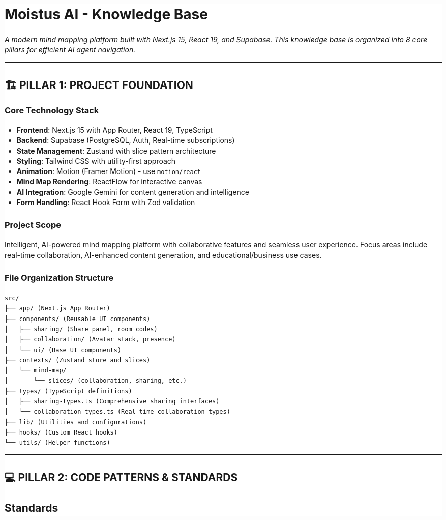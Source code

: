# Moistus AI - Knowledge Base

_A modern mind mapping platform built with Next.js 15, React 19, and Supabase. This knowledge base is organized into 8 core pillars for efficient AI agent navigation._

---

## 🏗️ PILLAR 1: PROJECT FOUNDATION

### Core Technology Stack

- **Frontend**: Next.js 15 with App Router, React 19, TypeScript
- **Backend**: Supabase (PostgreSQL, Auth, Real-time subscriptions)
- **State Management**: Zustand with slice pattern architecture
- **Styling**: Tailwind CSS with utility-first approach
- **Animation**: Motion (Framer Motion) - use `motion/react`
- **Mind Map Rendering**: ReactFlow for interactive canvas
- **AI Integration**: Google Gemini for content generation and intelligence
- **Form Handling**: React Hook Form with Zod validation

### Project Scope

Intelligent, AI-powered mind mapping platform with collaborative features and seamless user experience. Focus areas include real-time collaboration, AI-enhanced content generation, and educational/business use cases.

### File Organization Structure

```
src/
├── app/ (Next.js App Router)
├── components/ (Reusable UI components)
│   ├── sharing/ (Share panel, room codes)
│   ├── collaboration/ (Avatar stack, presence)
│   └── ui/ (Base UI components)
├── contexts/ (Zustand store and slices)
│   └── mind-map/
│       └── slices/ (collaboration, sharing, etc.)
├── types/ (TypeScript definitions)
│   ├── sharing-types.ts (Comprehensive sharing interfaces)
│   └── collaboration-types.ts (Real-time collaboration types)
├── lib/ (Utilities and configurations)
├── hooks/ (Custom React hooks)
└── utils/ (Helper functions)
```

---

## 💻 PILLAR 2: CODE PATTERNS & STANDARDS

## Standards
